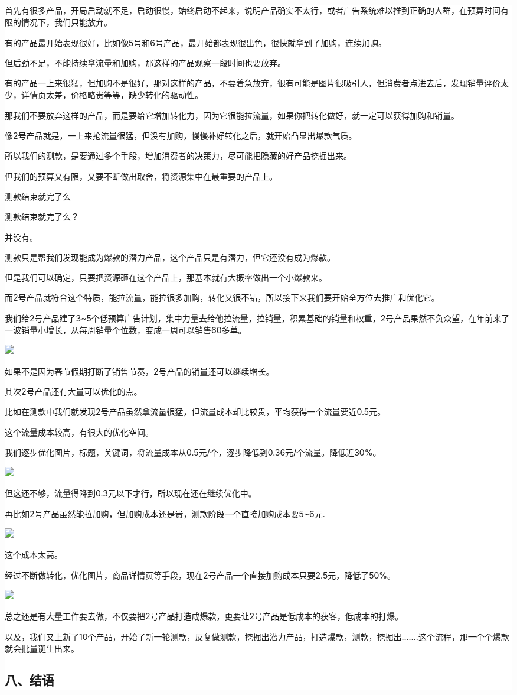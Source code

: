 首先有很多产品，开局启动就不足，启动很慢，始终启动不起来，说明产品确实不太行，或者广告系统难以推到正确的人群，在预算时间有限的情况下，我们只能放弃。

有的产品最开始表现很好，比如像5号和6号产品，最开始都表现很出色，很快就拿到了加购，连续加购。

但后劲不足，不能持续拿流量和加购，那这样的产品观察一段时间也要放弃。

有的产品一上来很猛，但加购不是很好，那对这样的产品，不要着急放弃，很有可能是图片很吸引人，但消费者点进去后，发现销量评价太少，详情页太差，价格略贵等等，缺少转化的驱动性。

那我们不要放弃这样的产品，而是要给它增加转化力，因为它很能拉流量，如果你把转化做好，就一定可以获得加购和销量。

像2号产品就是，一上来抢流量很猛，但没有加购，慢慢补好转化之后，就开始凸显出爆款气质。

所以我们的测款，是要通过多个手段，增加消费者的决策力，尽可能把隐藏的好产品挖掘出来。

但我们的预算又有限，又要不断做出取舍，将资源集中在最重要的产品上。

测款结束就完了么

测款结束就完了么？

并没有。

测款只是帮我们发现能成为爆款的潜力产品，这个产品只是有潜力，但它还没有成为爆款。

但是我们可以确定，只要把资源砸在这个产品上，那基本就有大概率做出一个小爆款来。

而2号产品就符合这个特质，能拉流量，能拉很多加购，转化又很不错，所以接下来我们要开始全方位去推广和优化它。

我们给2号产品建了3~5个低预算广告计划，集中力量去给他拉流量，拉销量，积累基础的销量和权重，2号产品果然不负众望，在年前来了一波销量小增长，从每周销量个位数，变成一周可以销售60多单。

![](https://image.woshipm.com/2025/02/18/ab4e7d34-edfc-11ef-a5ed-00163e09d72f.png)

如果不是因为春节假期打断了销售节奏，2号产品的销量还可以继续增长。

其次2号产品还有大量可以优化的点。

比如在测款中我们就发现2号产品虽然拿流量很猛，但流量成本却比较贵，平均获得一个流量要近0.5元。

这个流量成本较高，有很大的优化空间。

我们逐步优化图片，标题，关键词，将流量成本从0.5元/个，逐步降低到0.36元/个流量。降低近30%。

![](https://image.woshipm.com/2025/02/18/abe8b1f6-edfc-11ef-a5ed-00163e09d72f.png)

但这还不够，流量得降到0.3元以下才行，所以现在还在继续优化中。

再比如2号产品虽然能拉加购，但加购成本还是贵，测款阶段一个直接加购成本要5~6元.

![](https://image.woshipm.com/2025/02/18/ac8ebb96-edfc-11ef-a5ed-00163e09d72f.png)

这个成本太高。

经过不断做转化，优化图片，商品详情页等手段，现在2号产品一个直接加购成本只要2.5元，降低了50%。

![](https://image.woshipm.com/2025/02/18/ad22578e-edfc-11ef-a5ed-00163e09d72f.png)

总之还是有大量工作要去做，不仅要把2号产品打造成爆款，更要让2号产品是低成本的获客，低成本的打爆。

以及，我们又上新了10个产品，开始了新一轮测款，反复做测款，挖掘出潜力产品，打造爆款，测款，挖掘出…….这个流程，那一个个爆款就会批量诞生出来。

## 八、结语
